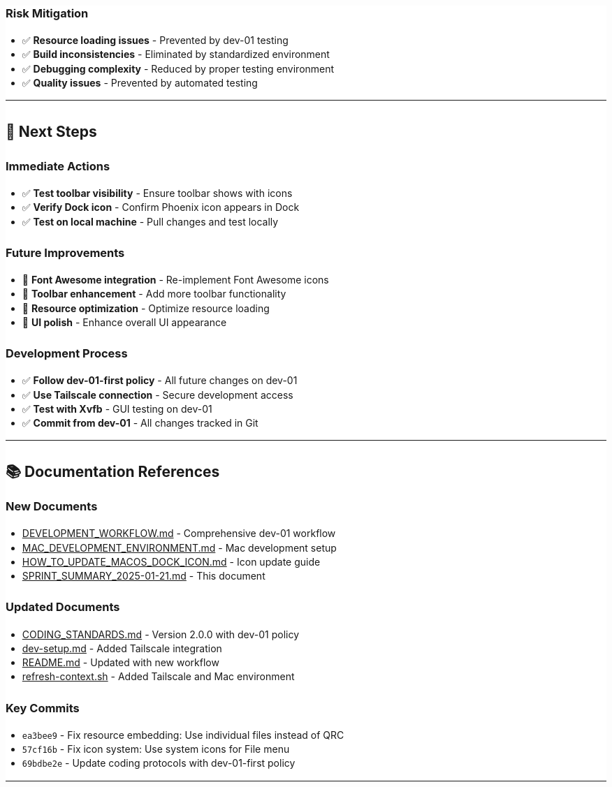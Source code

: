 ### **Risk Mitigation**
- ✅ **Resource loading issues** - Prevented by dev-01 testing
- ✅ **Build inconsistencies** - Eliminated by standardized environment
- ✅ **Debugging complexity** - Reduced by proper testing environment
- ✅ **Quality issues** - Prevented by automated testing

---

## 🔮 **Next Steps**

### **Immediate Actions**
- ✅ **Test toolbar visibility** - Ensure toolbar shows with icons
- ✅ **Verify Dock icon** - Confirm Phoenix icon appears in Dock
- ✅ **Test on local machine** - Pull changes and test locally

### **Future Improvements**
- 🔄 **Font Awesome integration** - Re-implement Font Awesome icons
- 🔄 **Toolbar enhancement** - Add more toolbar functionality
- 🔄 **Resource optimization** - Optimize resource loading
- 🔄 **UI polish** - Enhance overall UI appearance

### **Development Process**
- ✅ **Follow dev-01-first policy** - All future changes on dev-01
- ✅ **Use Tailscale connection** - Secure development access
- ✅ **Test with Xvfb** - GUI testing on dev-01
- ✅ **Commit from dev-01** - All changes tracked in Git

---

## 📚 **Documentation References**

### **New Documents**
- [DEVELOPMENT_WORKFLOW.md](DEVELOPMENT_WORKFLOW.md) - Comprehensive dev-01 workflow
- [MAC_DEVELOPMENT_ENVIRONMENT.md](MAC_DEVELOPMENT_ENVIRONMENT.md) - Mac development setup
- [HOW_TO_UPDATE_MACOS_DOCK_ICON.md](HOW_TO_UPDATE_MACOS_DOCK_ICON.md) - Icon update guide
- [SPRINT_SUMMARY_2025-01-21.md](SPRINT_SUMMARY_2025-01-21.md) - This document

### **Updated Documents**
- [CODING_STANDARDS.md](CODING_STANDARDS.md) - Version 2.0.0 with dev-01 policy
- [dev-setup.md](dev-setup.md) - Added Tailscale integration
- [README.md](../README.md) - Updated with new workflow
- [refresh-context.sh](../../refresh-context.sh) - Added Tailscale and Mac environment

### **Key Commits**
- `ea3bee9` - Fix resource embedding: Use individual files instead of QRC
- `57cf16b` - Fix icon system: Use system icons for File menu
- `69bdbe2e` - Update coding protocols with dev-01-first policy

---